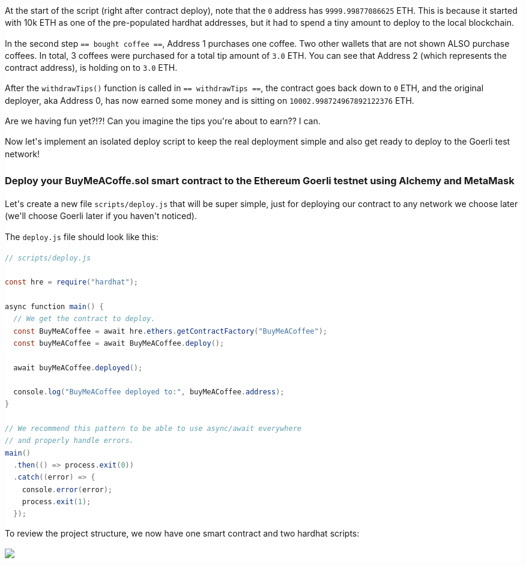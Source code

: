 At the start of the script (right after contract deploy), note that the `0` address has `9999.99877086625` ETH. This is because it started with 10k ETH as one of the pre-populated hardhat addresses, but it had to spend a tiny amount to deploy to the local blockchain.

In the second step `== bought coffee ==`, Address 1 purchases one coffee. Two other wallets that are not shown ALSO purchase coffees. In total, 3 coffees were purchased for a total tip amount of `3.0` ETH. You can see that Address 2 (which represents the contract address), is holding on to `3.0` ETH.

After the `withdrawTips()` function is called in `== withdrawTips ==`, the contract goes back down to `0` ETH, and the original deployer, aka Address 0, has now earned some money and is sitting on `10002.998724967892122376` ETH.

Are we having fun yet?!?! Can you imagine the tips you're about to earn?? I can.

Now let's implement an isolated deploy script to keep the real deployment simple and also get ready to deploy to the Goerli test network!

### Deploy your BuyMeACoffe.sol smart contract to the Ethereum Goerli testnet using Alchemy and MetaMask

Let's create a new file `scripts/deploy.js` that will be super simple, just for deploying our contract to any network we choose later (we'll choose Goerli later if you haven't noticed).

The `deploy.js` file should look like this:

```java
// scripts/deploy.js

const hre = require("hardhat");

async function main() {
  // We get the contract to deploy.
  const BuyMeACoffee = await hre.ethers.getContractFactory("BuyMeACoffee");
  const buyMeACoffee = await BuyMeACoffee.deploy();

  await buyMeACoffee.deployed();

  console.log("BuyMeACoffee deployed to:", buyMeACoffee.address);
}

// We recommend this pattern to be able to use async/await everywhere
// and properly handle errors.
main()
  .then(() => process.exit(0))
  .catch((error) => {
    console.error(error);
    process.exit(1);
  });
```

To review the project structure, we now have one smart contract and two hardhat scripts:

![](<../../.gitbook/assets/Screen Shot 2022-05-08 at 11.23.39 AM.png>)
